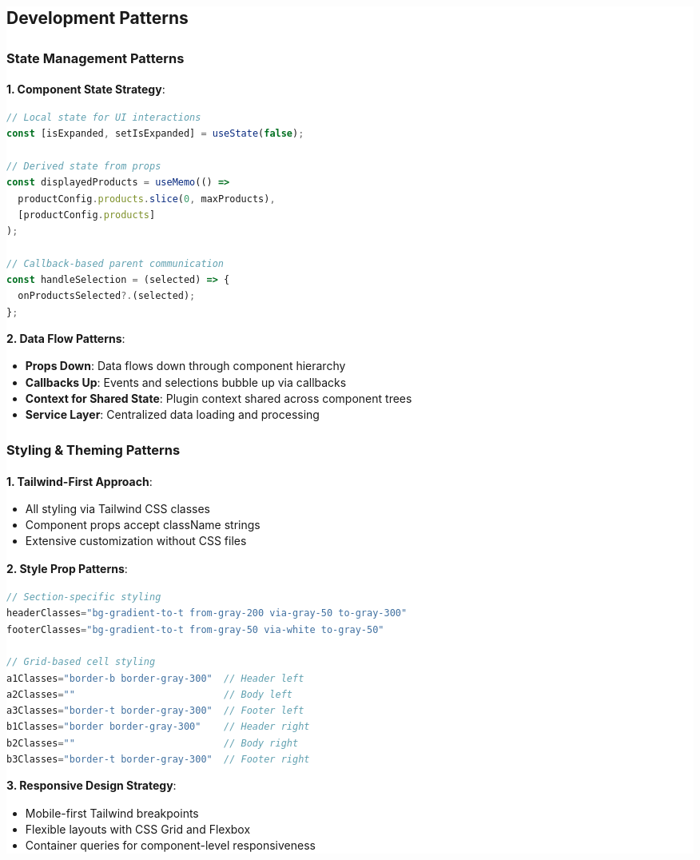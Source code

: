 ## Development Patterns

### State Management Patterns

**1. Component State Strategy**:
```javascript
// Local state for UI interactions
const [isExpanded, setIsExpanded] = useState(false);

// Derived state from props
const displayedProducts = useMemo(() => 
  productConfig.products.slice(0, maxProducts), 
  [productConfig.products]
);

// Callback-based parent communication
const handleSelection = (selected) => {
  onProductsSelected?.(selected);
};
```

**2. Data Flow Patterns**:
- **Props Down**: Data flows down through component hierarchy
- **Callbacks Up**: Events and selections bubble up via callbacks
- **Context for Shared State**: Plugin context shared across component trees
- **Service Layer**: Centralized data loading and processing

### Styling & Theming Patterns

**1. Tailwind-First Approach**:
- All styling via Tailwind CSS classes
- Component props accept className strings
- Extensive customization without CSS files

**2. Style Prop Patterns**:
```javascript
// Section-specific styling
headerClasses="bg-gradient-to-t from-gray-200 via-gray-50 to-gray-300"
footerClasses="bg-gradient-to-t from-gray-50 via-white to-gray-50"

// Grid-based cell styling
a1Classes="border-b border-gray-300"  // Header left
a2Classes=""                          // Body left  
a3Classes="border-t border-gray-300"  // Footer left
b1Classes="border border-gray-300"    // Header right
b2Classes=""                          // Body right
b3Classes="border-t border-gray-300"  // Footer right
```

**3. Responsive Design Strategy**:
- Mobile-first Tailwind breakpoints
- Flexible layouts with CSS Grid and Flexbox
- Container queries for component-level responsiveness
